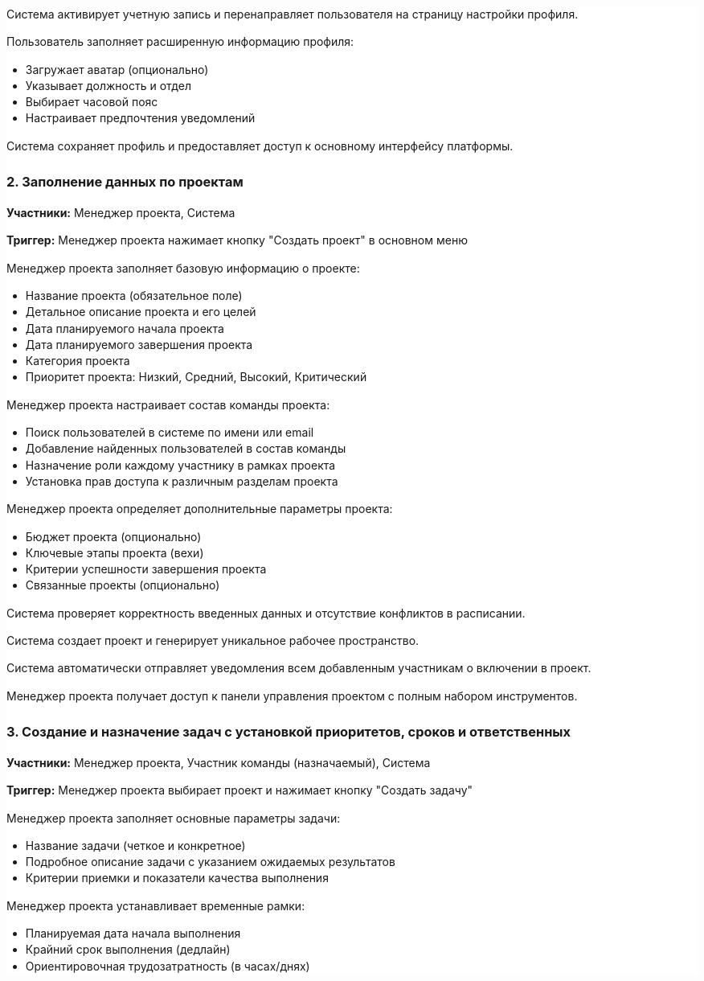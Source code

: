 Система активирует учетную запись и перенаправляет пользователя на страницу настройки профиля.

Пользователь заполняет расширенную информацию профиля:
- Загружает аватар (опционально)
- Указывает должность и отдел
- Выбирает часовой пояс
- Настраивает предпочтения уведомлений

Система сохраняет профиль и предоставляет доступ к основному интерфейсу платформы.

### 2. Заполнение данных по проектам

**Участники:** Менеджер проекта, Система

**Триггер:** Менеджер проекта нажимает кнопку "Создать проект" в основном меню

Менеджер проекта заполняет базовую информацию о проекте:
- Название проекта (обязательное поле)
- Детальное описание проекта и его целей
- Дата планируемого начала проекта
- Дата планируемого завершения проекта
- Категория проекта
- Приоритет проекта: Низкий, Средний, Высокий, Критический

Менеджер проекта настраивает состав команды проекта:
- Поиск пользователей в системе по имени или email
- Добавление найденных пользователей в состав команды
- Назначение роли каждому участнику в рамках проекта
- Установка прав доступа к различным разделам проекта

Менеджер проекта определяет дополнительные параметры проекта:
- Бюджет проекта (опционально)
- Ключевые этапы проекта (вехи)
- Критерии успешности завершения проекта
- Связанные проекты (опционально)

Система проверяет корректность введенных данных и отсутствие конфликтов в расписании.

Система создает проект и генерирует уникальное рабочее пространство.

Система автоматически отправляет уведомления всем добавленным участникам о включении в проект.

Менеджер проекта получает доступ к панели управления проектом с полным набором инструментов.

### 3. Создание и назначение задач с установкой приоритетов, сроков и ответственных

**Участники:** Менеджер проекта, Участник команды (назначаемый), Система

**Триггер:** Менеджер проекта выбирает проект и нажимает кнопку "Создать задачу"

Менеджер проекта заполняет основные параметры задачи:
- Название задачи (четкое и конкретное)
- Подробное описание задачи с указанием ожидаемых результатов
- Критерии приемки и показатели качества выполнения

Менеджер проекта устанавливает временные рамки:
- Планируемая дата начала выполнения
- Крайний срок выполнения (дедлайн)
- Ориентировочная трудозатратность (в часах/днях)
